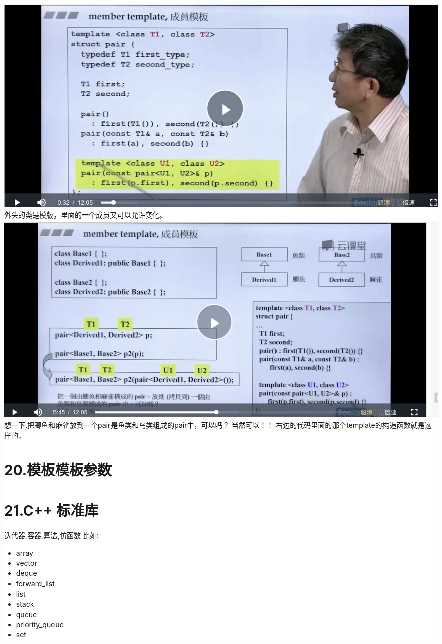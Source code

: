 ![](./WeChata40429e490f9f8f5faf3ef75a058ed19.png)
外头的类是模版，里面的一个成员又可以允许变化。
![](./WeChat6103b51371fedf444c15ec799600dd33.png)
想一下,把鲫鱼和麻雀放到一个pair是鱼类和鸟类组成的pair中，可以吗？
当然可以！！
右边的代码里面的那个template的构造函数就是这样的，

# 20.模板模板参数
# 21.C++ 标准库
迭代器,容器,算法,仿函数
比如: 
+ array
+ vector
+ deque
+ forward_list
+ list
+ stack
+ queue
+ priority_queue
+ set